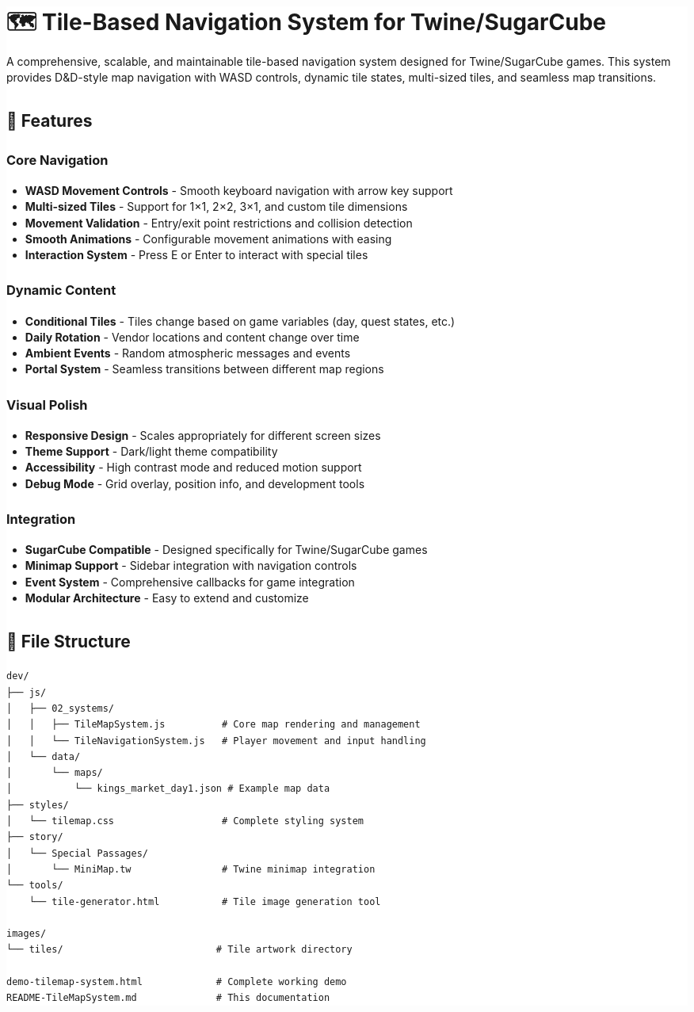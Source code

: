 # 🗺️ Tile-Based Navigation System for Twine/SugarCube

A comprehensive, scalable, and maintainable tile-based navigation system designed for Twine/SugarCube games. This system provides D&D-style map navigation with WASD controls, dynamic tile states, multi-sized tiles, and seamless map transitions.

## 🌟 Features

### Core Navigation
- **WASD Movement Controls** - Smooth keyboard navigation with arrow key support
- **Multi-sized Tiles** - Support for 1×1, 2×2, 3×1, and custom tile dimensions
- **Movement Validation** - Entry/exit point restrictions and collision detection
- **Smooth Animations** - Configurable movement animations with easing
- **Interaction System** - Press E or Enter to interact with special tiles

### Dynamic Content
- **Conditional Tiles** - Tiles change based on game variables (day, quest states, etc.)
- **Daily Rotation** - Vendor locations and content change over time
- **Ambient Events** - Random atmospheric messages and events
- **Portal System** - Seamless transitions between different map regions

### Visual Polish
- **Responsive Design** - Scales appropriately for different screen sizes
- **Theme Support** - Dark/light theme compatibility
- **Accessibility** - High contrast mode and reduced motion support
- **Debug Mode** - Grid overlay, position info, and development tools

### Integration
- **SugarCube Compatible** - Designed specifically for Twine/SugarCube games
- **Minimap Support** - Sidebar integration with navigation controls
- **Event System** - Comprehensive callbacks for game integration
- **Modular Architecture** - Easy to extend and customize

## 📁 File Structure

```
dev/
├── js/
│   ├── 02_systems/
│   │   ├── TileMapSystem.js          # Core map rendering and management
│   │   └── TileNavigationSystem.js   # Player movement and input handling
│   └── data/
│       └── maps/
│           └── kings_market_day1.json # Example map data
├── styles/
│   └── tilemap.css                   # Complete styling system
├── story/
│   └── Special Passages/
│       └── MiniMap.tw                # Twine minimap integration
└── tools/
    └── tile-generator.html           # Tile image generation tool

images/
└── tiles/                           # Tile artwork directory

demo-tilemap-system.html             # Complete working demo
README-TileMapSystem.md              # This documentation
```
